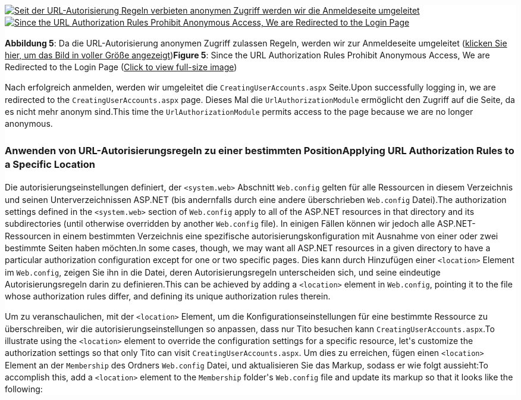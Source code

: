 
<span data-ttu-id="a50cd-218">[![Seit der URL-Autorisierung Regeln verbieten anonymen Zugriff werden wir die Anmeldeseite umgeleitet](user-based-authorization-vb/_static/image14.png)](user-based-authorization-vb/_static/image13.png)</span><span class="sxs-lookup"><span data-stu-id="a50cd-218">[![Since the URL Authorization Rules Prohibit Anonymous Access, We are Redirected to the Login Page](user-based-authorization-vb/_static/image14.png)](user-based-authorization-vb/_static/image13.png)</span></span>

<span data-ttu-id="a50cd-219">**Abbildung 5**: Da die URL-Autorisierung anonymen Zugriff zulassen Regeln, werden wir zur Anmeldeseite umgeleitet ([klicken Sie hier, um das Bild in voller Größe angezeigt](user-based-authorization-vb/_static/image15.png))</span><span class="sxs-lookup"><span data-stu-id="a50cd-219">**Figure 5**: Since the URL Authorization Rules Prohibit Anonymous Access, We are Redirected to the Login Page  ([Click to view full-size image](user-based-authorization-vb/_static/image15.png))</span></span>


<span data-ttu-id="a50cd-220">Nach erfolgreich anmelden, werden wir umgeleitet die `CreatingUserAccounts.aspx` Seite.</span><span class="sxs-lookup"><span data-stu-id="a50cd-220">Upon successfully logging in, we are redirected to the `CreatingUserAccounts.aspx` page.</span></span> <span data-ttu-id="a50cd-221">Dieses Mal die `UrlAuthorizationModule` ermöglicht den Zugriff auf die Seite, da es nicht mehr anonym sind.</span><span class="sxs-lookup"><span data-stu-id="a50cd-221">This time the `UrlAuthorizationModule` permits access to the page because we are no longer anonymous.</span></span>

### <a name="applying-url-authorization-rules-to-a-specific-location"></a><span data-ttu-id="a50cd-222">Anwenden von URL-Autorisierungsregeln zu einer bestimmten Position</span><span class="sxs-lookup"><span data-stu-id="a50cd-222">Applying URL Authorization Rules to a Specific Location</span></span>

<span data-ttu-id="a50cd-223">Die autorisierungseinstellungen definiert, der `<system.web>` Abschnitt `Web.config` gelten für alle Ressourcen in diesem Verzeichnis und seinen Unterverzeichnissen ASP.NET (bis andernfalls durch eine andere überschrieben `Web.config` Datei).</span><span class="sxs-lookup"><span data-stu-id="a50cd-223">The authorization settings defined in the `<system.web>` section of `Web.config` apply to all of the ASP.NET resources in that directory and its subdirectories (until otherwise overridden by another `Web.config` file).</span></span> <span data-ttu-id="a50cd-224">In einigen Fällen können wir jedoch alle ASP.NET-Ressourcen in einem bestimmten Verzeichnis eine spezifische autorisierungskonfiguration mit Ausnahme von einer oder zwei bestimmte Seiten haben möchten.</span><span class="sxs-lookup"><span data-stu-id="a50cd-224">In some cases, though, we may want all ASP.NET resources in a given directory to have a particular authorization configuration except for one or two specific pages.</span></span> <span data-ttu-id="a50cd-225">Dies kann durch Hinzufügen einer `<location>` Element im `Web.config`, zeigen Sie ihn in die Datei, deren Autorisierungsregeln unterscheiden sich, und seine eindeutige Autorisierungsregeln darin zu definieren.</span><span class="sxs-lookup"><span data-stu-id="a50cd-225">This can be achieved by adding a `<location>` element in `Web.config`, pointing it to the file whose authorization rules differ, and defining its unique authorization rules therein.</span></span>

<span data-ttu-id="a50cd-226">Um zu veranschaulichen, mit der `<location>` Element, um die Konfigurationseinstellungen für eine bestimmte Ressource zu überschreiben, wir die autorisierungseinstellungen so anpassen, dass nur Tito besuchen kann `CreatingUserAccounts.aspx`.</span><span class="sxs-lookup"><span data-stu-id="a50cd-226">To illustrate using the `<location>` element to override the configuration settings for a specific resource, let's customize the authorization settings so that only Tito can visit `CreatingUserAccounts.aspx`.</span></span> <span data-ttu-id="a50cd-227">Um dies zu erreichen, fügen einen `<location>` Element an der `Membership` des Ordners `Web.config` Datei, und aktualisieren Sie das Markup, sodass er wie folgt aussieht:</span><span class="sxs-lookup"><span data-stu-id="a50cd-227">To accomplish this, add a `<location>` element to the `Membership` folder's `Web.config` file and update its markup so that it looks like the following:</span></span>
